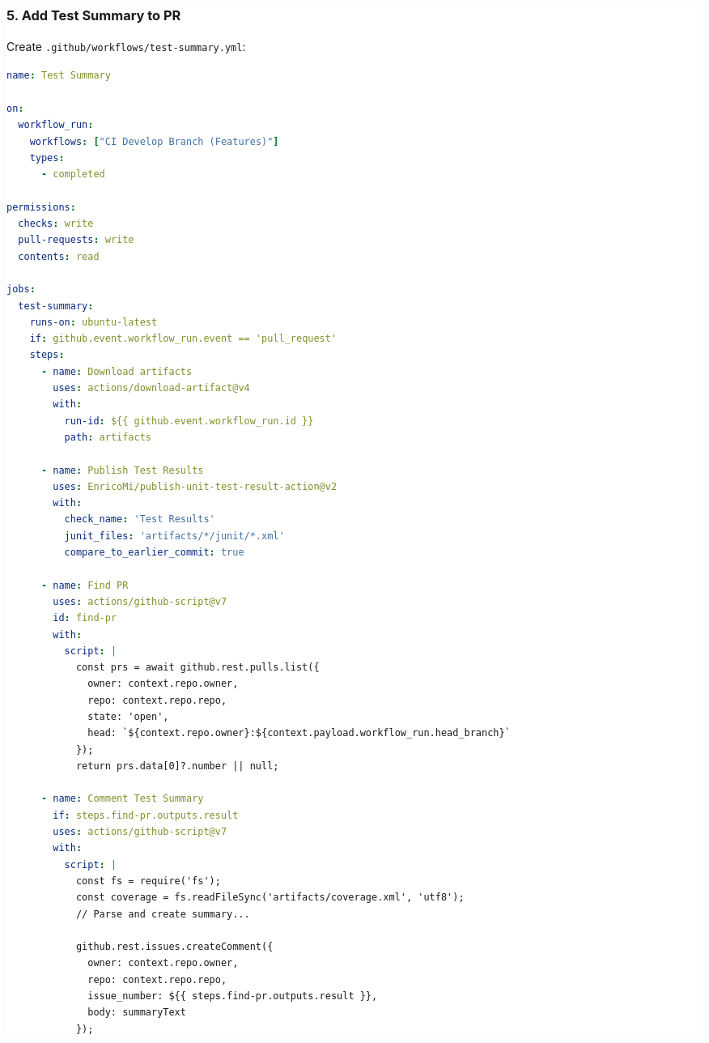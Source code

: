 ### 5. Add Test Summary to PR

Create `.github/workflows/test-summary.yml`:

```yaml
name: Test Summary

on:
  workflow_run:
    workflows: ["CI Develop Branch (Features)"]
    types:
      - completed

permissions:
  checks: write
  pull-requests: write
  contents: read

jobs:
  test-summary:
    runs-on: ubuntu-latest
    if: github.event.workflow_run.event == 'pull_request'
    steps:
      - name: Download artifacts
        uses: actions/download-artifact@v4
        with:
          run-id: ${{ github.event.workflow_run.id }}
          path: artifacts
          
      - name: Publish Test Results
        uses: EnricoMi/publish-unit-test-result-action@v2
        with:
          check_name: 'Test Results'
          junit_files: 'artifacts/*/junit/*.xml'
          compare_to_earlier_commit: true
          
      - name: Find PR
        uses: actions/github-script@v7
        id: find-pr
        with:
          script: |
            const prs = await github.rest.pulls.list({
              owner: context.repo.owner,
              repo: context.repo.repo,
              state: 'open',
              head: `${context.repo.owner}:${context.payload.workflow_run.head_branch}`
            });
            return prs.data[0]?.number || null;
            
      - name: Comment Test Summary
        if: steps.find-pr.outputs.result
        uses: actions/github-script@v7
        with:
          script: |
            const fs = require('fs');
            const coverage = fs.readFileSync('artifacts/coverage.xml', 'utf8');
            // Parse and create summary...
            
            github.rest.issues.createComment({
              owner: context.repo.owner,
              repo: context.repo.repo,
              issue_number: ${{ steps.find-pr.outputs.result }},
              body: summaryText
            });
```